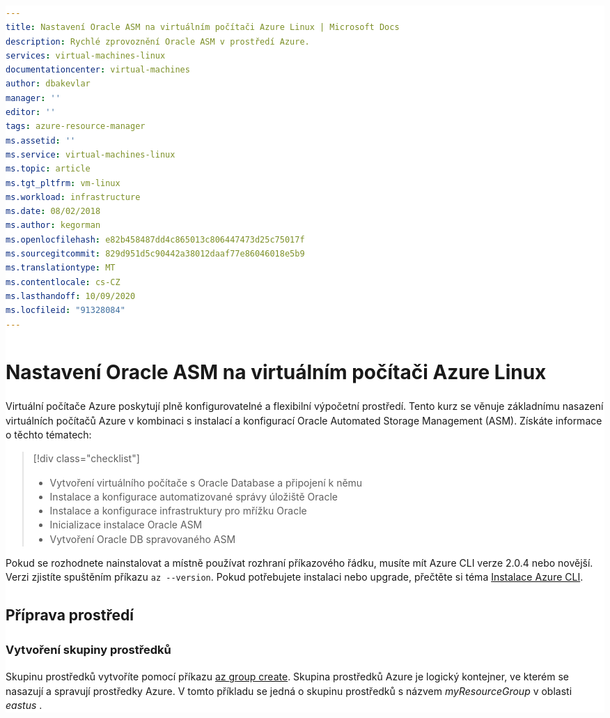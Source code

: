 ```yaml
---
title: Nastavení Oracle ASM na virtuálním počítači Azure Linux | Microsoft Docs
description: Rychlé zprovoznění Oracle ASM v prostředí Azure.
services: virtual-machines-linux
documentationcenter: virtual-machines
author: dbakevlar
manager: ''
editor: ''
tags: azure-resource-manager
ms.assetid: ''
ms.service: virtual-machines-linux
ms.topic: article
ms.tgt_pltfrm: vm-linux
ms.workload: infrastructure
ms.date: 08/02/2018
ms.author: kegorman
ms.openlocfilehash: e82b458487dd4c865013c806447473d25c75017f
ms.sourcegitcommit: 829d951d5c90442a38012daaf77e86046018e5b9
ms.translationtype: MT
ms.contentlocale: cs-CZ
ms.lasthandoff: 10/09/2020
ms.locfileid: "91328084"
---
```

# <a name="set-up-oracle-asm-on-an-azure-linux-virtual-machine"></a>Nastavení Oracle ASM na virtuálním počítači Azure Linux  

Virtuální počítače Azure poskytují plně konfigurovatelné a flexibilní výpočetní prostředí. Tento kurz se věnuje základnímu nasazení virtuálních počítačů Azure v kombinaci s instalací a konfigurací Oracle Automated Storage Management (ASM).  Získáte informace o těchto tématech:

> [!div class="checklist"]
> * Vytvoření virtuálního počítače s Oracle Database a připojení k němu
> * Instalace a konfigurace automatizované správy úložiště Oracle
> * Instalace a konfigurace infrastruktury pro mřížku Oracle
> * Inicializace instalace Oracle ASM
> * Vytvoření Oracle DB spravovaného ASM


Pokud se rozhodnete nainstalovat a místně používat rozhraní příkazového řádku, musíte mít Azure CLI verze 2.0.4 nebo novější. Verzi zjistíte spuštěním příkazu `az --version`. Pokud potřebujete instalaci nebo upgrade, přečtěte si téma [Instalace Azure CLI]( /cli/azure/install-azure-cli). 

## <a name="prepare-the-environment"></a>Příprava prostředí

### <a name="create-a-resource-group"></a>Vytvoření skupiny prostředků

Skupinu prostředků vytvoříte pomocí příkazu [az group create](/cli/azure/group). Skupina prostředků Azure je logický kontejner, ve kterém se nasazují a spravují prostředky Azure. V tomto příkladu se jedná o skupinu prostředků s názvem *myResourceGroup* v oblasti *eastus* .
